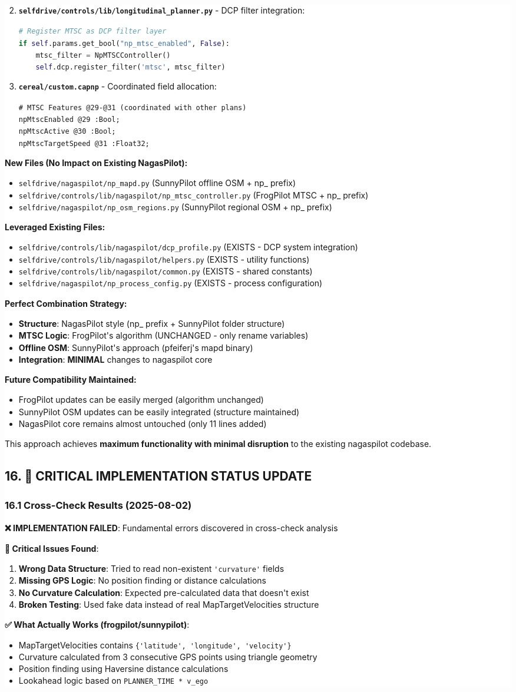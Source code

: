 2. **`selfdrive/controls/lib/longitudinal_planner.py`** - DCP filter integration:
   ```python
   # Register MTSC as DCP filter layer
   if self.params.get_bool("np_mtsc_enabled", False):
       mtsc_filter = NpMTSCController()
       self.dcp.register_filter('mtsc', mtsc_filter)
   ```

3. **`cereal/custom.capnp`** - Coordinated field allocation:
   ```capnp
   # MTSC Features @29-@31 (coordinated with other plans)
   npMtscEnabled @29 :Bool;
   npMtscActive @30 :Bool;
   npMtscTargetSpeed @31 :Float32;
   ```

**New Files (No Impact on Existing NagasPilot):**
- `selfdrive/nagaspilot/np_mapd.py` (SunnyPilot offline OSM + np_ prefix)
- `selfdrive/controls/lib/nagaspilot/np_mtsc_controller.py` (FrogPilot MTSC + np_ prefix)
- `selfdrive/nagaspilot/np_osm_regions.py` (SunnyPilot regional OSM + np_ prefix)

**Leveraged Existing Files:**
- `selfdrive/controls/lib/nagaspilot/dcp_profile.py` (EXISTS - DCP system integration)
- `selfdrive/controls/lib/nagaspilot/helpers.py` (EXISTS - utility functions)
- `selfdrive/controls/lib/nagaspilot/common.py` (EXISTS - shared constants)
- `selfdrive/nagaspilot/np_process_config.py` (EXISTS - process configuration)

**Perfect Combination Strategy:**
- **Structure**: NagasPilot style (np_ prefix + SunnyPilot folder structure)
- **MTSC Logic**: FrogPilot's algorithm (UNCHANGED - only rename variables)
- **Offline OSM**: SunnyPilot's approach (pfeiferj's mapd binary)
- **Integration**: **MINIMAL** changes to nagaspilot core

**Future Compatibility Maintained:**
- FrogPilot updates can be easily merged (algorithm unchanged)
- SunnyPilot OSM updates can be easily integrated (structure maintained)
- NagasPilot core remains almost untouched (only 11 lines added)

This approach achieves **maximum functionality with minimal disruption** to the existing nagaspilot codebase.

## 16. 🚨 CRITICAL IMPLEMENTATION STATUS UPDATE

### 16.1 Cross-Check Results (2025-08-02)

**❌ IMPLEMENTATION FAILED**: Fundamental errors discovered in cross-check analysis

**🚨 Critical Issues Found**:
1. **Wrong Data Structure**: Tried to read non-existent `'curvature'` fields
2. **Missing GPS Logic**: No position finding or distance calculations
3. **No Curvature Calculation**: Expected pre-calculated data that doesn't exist
4. **Broken Testing**: Used fake data instead of real MapTargetVelocities structure

**✅ What Actually Works (frogpilot/sunnypilot)**:
- MapTargetVelocities contains `{'latitude', 'longitude', 'velocity'}`
- Curvature calculated from 3 consecutive GPS points using triangle geometry
- Position finding using Haversine distance calculations
- Lookahead logic based on `PLANNER_TIME * v_ego`
